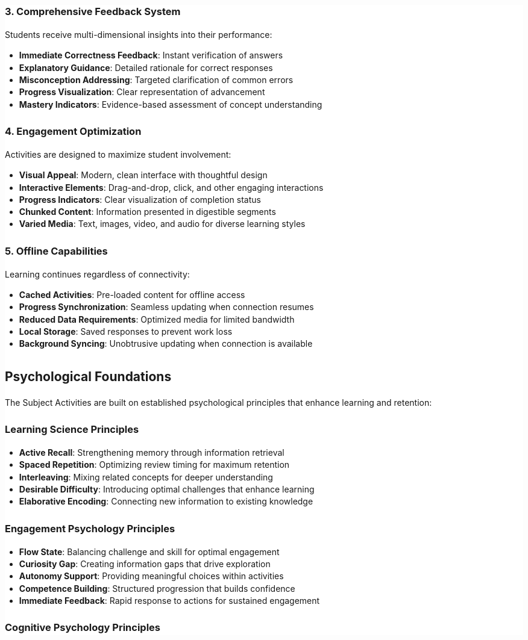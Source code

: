 ### 3. Comprehensive Feedback System

Students receive multi-dimensional insights into their performance:

- **Immediate Correctness Feedback**: Instant verification of answers
- **Explanatory Guidance**: Detailed rationale for correct responses
- **Misconception Addressing**: Targeted clarification of common errors
- **Progress Visualization**: Clear representation of advancement
- **Mastery Indicators**: Evidence-based assessment of concept understanding

### 4. Engagement Optimization

Activities are designed to maximize student involvement:

- **Visual Appeal**: Modern, clean interface with thoughtful design
- **Interactive Elements**: Drag-and-drop, click, and other engaging interactions
- **Progress Indicators**: Clear visualization of completion status
- **Chunked Content**: Information presented in digestible segments
- **Varied Media**: Text, images, video, and audio for diverse learning styles

### 5. Offline Capabilities

Learning continues regardless of connectivity:

- **Cached Activities**: Pre-loaded content for offline access
- **Progress Synchronization**: Seamless updating when connection resumes
- **Reduced Data Requirements**: Optimized media for limited bandwidth
- **Local Storage**: Saved responses to prevent work loss
- **Background Syncing**: Unobtrusive updating when connection is available

## Psychological Foundations

The Subject Activities are built on established psychological principles that enhance learning and retention:

### Learning Science Principles

- **Active Recall**: Strengthening memory through information retrieval
- **Spaced Repetition**: Optimizing review timing for maximum retention
- **Interleaving**: Mixing related concepts for deeper understanding
- **Desirable Difficulty**: Introducing optimal challenges that enhance learning
- **Elaborative Encoding**: Connecting new information to existing knowledge

### Engagement Psychology Principles

- **Flow State**: Balancing challenge and skill for optimal engagement
- **Curiosity Gap**: Creating information gaps that drive exploration
- **Autonomy Support**: Providing meaningful choices within activities
- **Competence Building**: Structured progression that builds confidence
- **Immediate Feedback**: Rapid response to actions for sustained engagement

### Cognitive Psychology Principles
